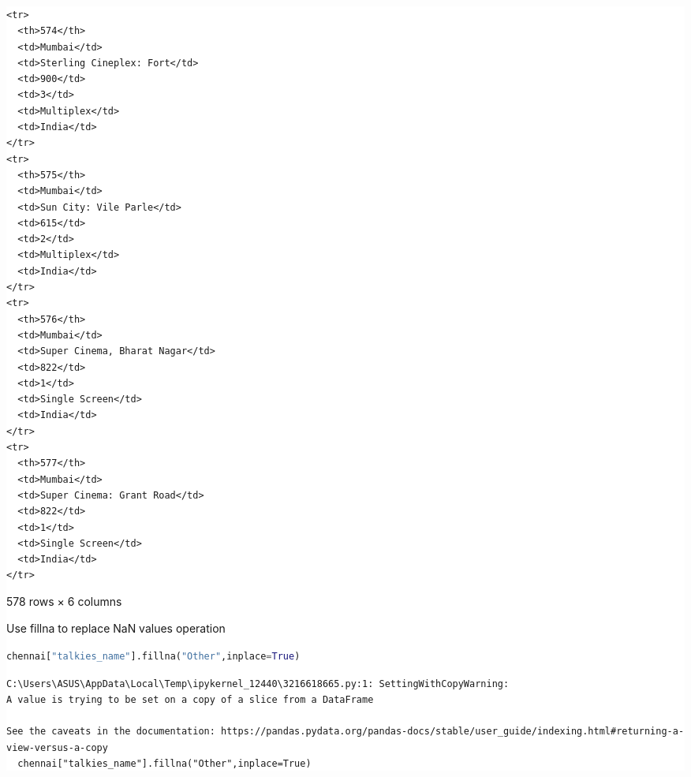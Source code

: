    <tr>
      <th>574</th>
      <td>Mumbai</td>
      <td>Sterling Cineplex: Fort</td>
      <td>900</td>
      <td>3</td>
      <td>Multiplex</td>
      <td>India</td>
    </tr>
    <tr>
      <th>575</th>
      <td>Mumbai</td>
      <td>Sun City: Vile Parle</td>
      <td>615</td>
      <td>2</td>
      <td>Multiplex</td>
      <td>India</td>
    </tr>
    <tr>
      <th>576</th>
      <td>Mumbai</td>
      <td>Super Cinema, Bharat Nagar</td>
      <td>822</td>
      <td>1</td>
      <td>Single Screen</td>
      <td>India</td>
    </tr>
    <tr>
      <th>577</th>
      <td>Mumbai</td>
      <td>Super Cinema: Grant Road</td>
      <td>822</td>
      <td>1</td>
      <td>Single Screen</td>
      <td>India</td>
    </tr>
  </tbody>
</table>
<p>578 rows × 6 columns</p>
</div>



Use fillna to replace NaN values operation


```python
chennai["talkies_name"].fillna("Other",inplace=True)
```

    C:\Users\ASUS\AppData\Local\Temp\ipykernel_12440\3216618665.py:1: SettingWithCopyWarning: 
    A value is trying to be set on a copy of a slice from a DataFrame
    
    See the caveats in the documentation: https://pandas.pydata.org/pandas-docs/stable/user_guide/indexing.html#returning-a-view-versus-a-copy
      chennai["talkies_name"].fillna("Other",inplace=True)
    